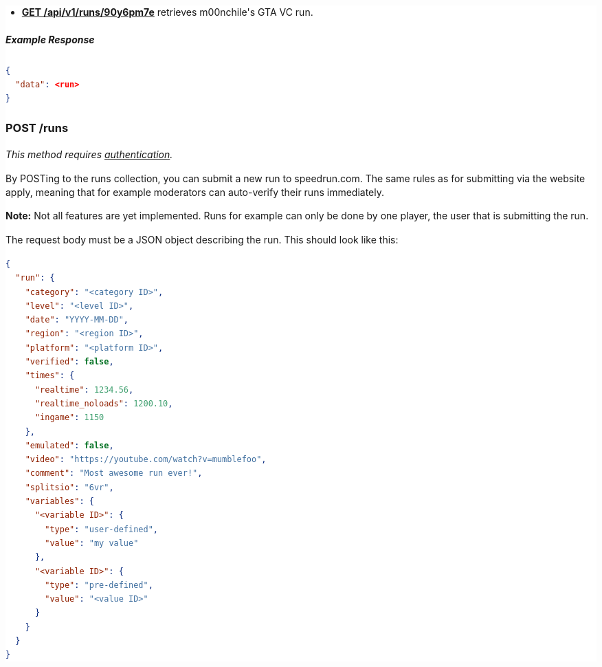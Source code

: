 * [**GET /api/v1/runs/90y6pm7e**](https://www.speedrun.com/api/v1/runs/90y6pm7e) retrieves m00nchile's
  GTA VC run.

##### Example Response

```json
{
  "data": <run>
}
```

### POST /runs

*This method requires [authentication](../authentication.md).*

By POSTing to the runs collection, you can submit a new run to speedrun.com. The same rules as for
submitting via the website apply, meaning that for example moderators can auto-verify their runs
immediately.

**Note:** Not all features are yet implemented. Runs for example can only be done by one player, the
user that is submitting the run.

The request body must be a JSON object describing the run. This should look like this:

```json
{
  "run": {
    "category": "<category ID>",
    "level": "<level ID>",
    "date": "YYYY-MM-DD",
    "region": "<region ID>",
    "platform": "<platform ID>",
    "verified": false,
    "times": {
      "realtime": 1234.56,
      "realtime_noloads": 1200.10,
      "ingame": 1150
    },
    "emulated": false,
    "video": "https://youtube.com/watch?v=mumblefoo",
    "comment": "Most awesome run ever!",
    "splitsio": "6vr",
    "variables": {
      "<variable ID>": {
        "type": "user-defined",
        "value": "my value"
      },
      "<variable ID>": {
        "type": "pre-defined",
        "value": "<value ID>"
      }
    }
  }
}
```
